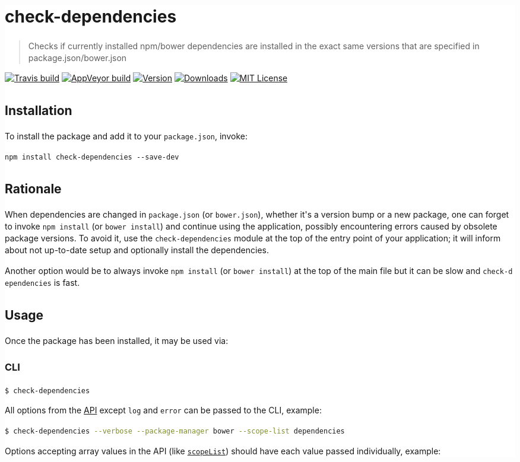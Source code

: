# check-dependencies

> Checks if currently installed npm/bower dependencies are installed in the exact same versions that are specified in package.json/bower.json

[![Travis build](https://img.shields.io/travis/mgol/check-dependencies.svg?style=flat-square)](https://travis-ci.org/mgol/check-dependencies)
[![AppVeyor build](https://img.shields.io/appveyor/ci/mgol/check-dependencies.svg?style=flat-square)](https://ci.appveyor.com/project/mgol/check-dependencies)
[![Version](https://img.shields.io/npm/v/check-dependencies.svg?style=flat-square)](http://npm.im/check-dependencies)
[![Downloads](https://img.shields.io/npm/dm/check-dependencies.svg?style=flat-square)](http://npm-stat.com/charts.html?package=check-dependencies)
[![MIT License](https://img.shields.io/npm/l/check-dependencies.svg?style=flat-square)](http://opensource.org/licenses/MIT)

## Installation

To install the package and add it to your `package.json`, invoke:

```shell
npm install check-dependencies --save-dev
```

## Rationale

When dependencies are changed in `package.json` (or `bower.json`), whether it's a version bump or a new package, one can forget to invoke `npm install` (or `bower install`) and continue using the application, possibly encountering errors caused by obsolete package versions. To avoid it, use the `check-dependencies` module at the top of the entry point of your application; it will inform about not up-to-date setup and optionally install the dependencies.

Another option would be to always invoke `npm install` (or `bower install`) at the top of the main file but it can be slow and `check-dependencies` is fast.

## Usage

Once the package has been installed, it may be used via:

### CLI

```bash
$ check-dependencies
```

All options from the [API](#api) except `log` and `error` can be passed to the CLI, example:

```bash
$ check-dependencies --verbose --package-manager bower --scope-list dependencies
```

Options accepting array values in the API (like [`scopeList`](#scopelist)) should have each value passed individually, example:
